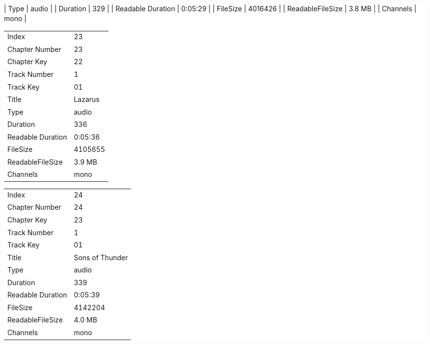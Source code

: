 | Type | audio |
| Duration | 329 |
| Readable Duration | 0:05:29 |
| FileSize | 4016426 |
| ReadableFileSize | 3.8 MB |
| Channels | mono |

|  |  |
| - | - |
| Index | 23 |
| Chapter Number | 23 |
| Chapter Key | 22 |
| Track Number | 1 |
| Track Key | 01 |
| Title | Lazarus |
| Type | audio |
| Duration | 336 |
| Readable Duration | 0:05:36 |
| FileSize | 4105655 |
| ReadableFileSize | 3.9 MB |
| Channels | mono |

|  |  |
| - | - |
| Index | 24 |
| Chapter Number | 24 |
| Chapter Key | 23 |
| Track Number | 1 |
| Track Key | 01 |
| Title | Sons of Thunder |
| Type | audio |
| Duration | 339 |
| Readable Duration | 0:05:39 |
| FileSize | 4142204 |
| ReadableFileSize | 4.0 MB |
| Channels | mono |
